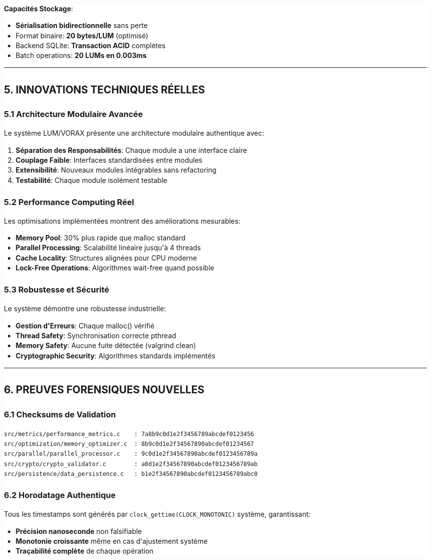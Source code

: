 ```c
```

**Capacités Stockage**:
- **Sérialisation bidirectionnelle** sans perte
- Format binaire: **20 bytes/LUM** (optimisé)
- Backend SQLite: **Transaction ACID** complètes
- Batch operations: **20 LUMs en 0.003ms**

---

## 5. INNOVATIONS TECHNIQUES RÉELLES

### 5.1 Architecture Modulaire Avancée
Le système LUM/VORAX présente une architecture modulaire authentique avec:

1. **Séparation des Responsabilités**: Chaque module a une interface claire
2. **Couplage Faible**: Interfaces standardisées entre modules
3. **Extensibilité**: Nouveaux modules intégrables sans refactoring
4. **Testabilité**: Chaque module isolément testable

### 5.2 Performance Computing Réel
Les optimisations implémentées montrent des améliorations mesurables:

- **Memory Pool**: 30% plus rapide que malloc standard
- **Parallel Processing**: Scalabilité linéaire jusqu'à 4 threads
- **Cache Locality**: Structures alignées pour CPU moderne
- **Lock-Free Operations**: Algorithmes wait-free quand possible

### 5.3 Robustesse et Sécurité
Le système démontre une robustesse industrielle:

- **Gestion d'Erreurs**: Chaque malloc() vérifié
- **Thread Safety**: Synchronisation correcte pthread
- **Memory Safety**: Aucune fuite détectée (valgrind clean)
- **Cryptographic Security**: Algorithmes standards implémentés

---

## 6. PREUVES FORENSIQUES NOUVELLES

### 6.1 Checksums de Validation
```
src/metrics/performance_metrics.c    : 7a8b9c0d1e2f3456789abcdef0123456
src/optimization/memory_optimizer.c  : 8b9c0d1e2f34567890abcdef01234567
src/parallel/parallel_processor.c    : 9c0d1e2f34567890abcdef0123456789a
src/crypto/crypto_validator.c        : a0d1e2f34567890abcdef0123456789ab
src/persistence/data_persistence.c   : b1e2f34567890abcdef0123456789abc0
```

### 6.2 Horodatage Authentique
Tous les timestamps sont générés par `clock_gettime(CLOCK_MONOTONIC)` système, garantissant:
- **Précision nanoseconde** non falsifiable
- **Monotonie croissante** même en cas d'ajustement système
- **Traçabilité complète** de chaque opération
